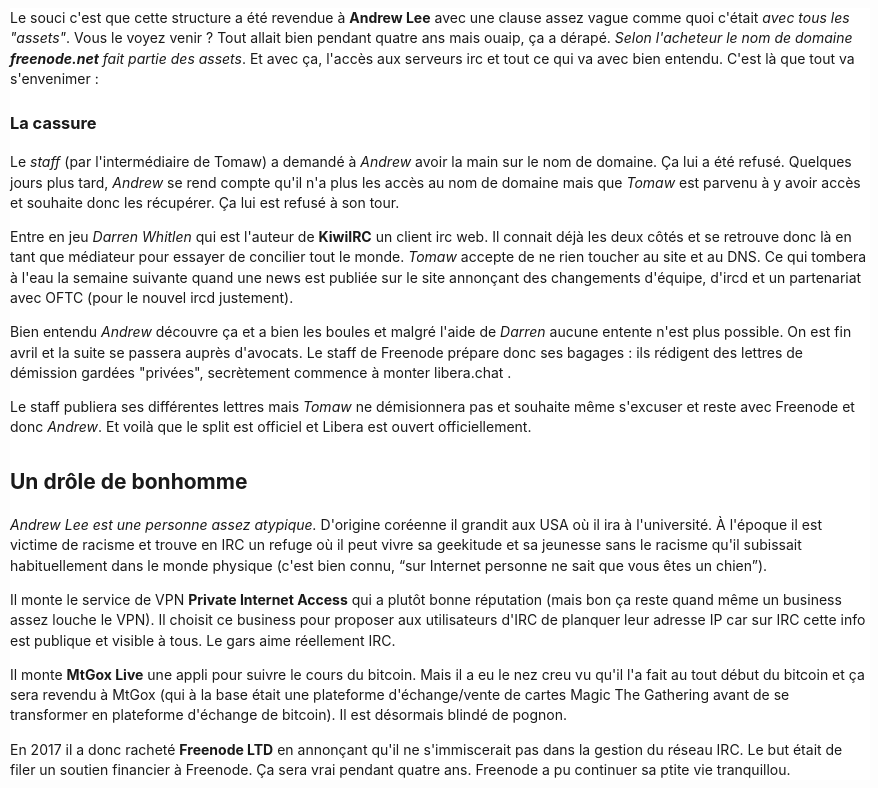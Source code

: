 Le souci c'est que cette structure a été revendue à **Andrew Lee** avec une clause assez vague comme quoi c'était *avec tous les "assets"*.
Vous le voyez venir ?
Tout allait bien pendant quatre ans mais ouaip, ça a dérapé.
*Selon l'acheteur le nom de domaine **freenode.net** fait partie des assets*.
Et avec ça, l'accès aux serveurs irc et tout ce qui va avec bien entendu.
C'est là que tout va s'envenimer :

### La cassure
Le *staff* (par l'intermédiaire de Tomaw) a demandé à *Andrew* avoir la main sur le nom de domaine.
Ça lui a été refusé.
Quelques jours plus tard, *Andrew* se rend compte qu'il n'a plus les accès au nom de domaine mais que *Tomaw* est parvenu à y avoir accès et souhaite donc les récupérer.
Ça lui est refusé à son tour.

Entre en jeu *Darren Whitlen* qui est l'auteur de **KiwiIRC** un client irc web.
Il connait déjà les deux côtés et se retrouve donc là en tant que médiateur pour essayer de concilier tout le monde.
*Tomaw* accepte de ne rien toucher au site et au DNS.
Ce qui tombera à l'eau la semaine suivante quand une news est publiée sur le site annonçant des changements d'équipe, d'ircd et un partenariat avec OFTC (pour le nouvel ircd justement).

Bien entendu *Andrew* découvre ça et a bien les boules et malgré l'aide de *Darren* aucune entente n'est plus possible.
On est fin avril et la suite se passera auprès d'avocats.
Le staff de Freenode prépare donc ses bagages : ils rédigent des lettres de démission gardées <span title="elles leakeront dès le lendemain">"privées"</span>, secrètement commence à monter libera.chat .

Le staff publiera ses différentes lettres mais *Tomaw* ne démisionnera pas et souhaite même s'excuser et reste avec Freenode et donc *Andrew*.
Et voilà que le split est officiel et Libera est ouvert officiellement.

## Un drôle de bonhomme
*Andrew Lee est une personne assez atypique.*
D'origine coréenne il grandit aux USA où il ira à l'université.
À l'époque il est victime de racisme et trouve en IRC un refuge où il peut vivre sa geekitude et sa jeunesse sans le racisme qu'il subissait habituellement dans le monde physique (c'est bien connu, <span title="meme célèbre">“sur Internet personne ne sait que vous êtes un chien”</span>).

Il monte le service de VPN **Private Internet Access** qui a plutôt bonne réputation (mais bon ça reste quand même un business assez louche le VPN).
Il choisit ce business pour proposer aux utilisateurs d'IRC de planquer leur adresse IP car sur IRC cette info est publique et visible à tous.
Le gars aime réellement IRC.

Il monte **MtGox Live** une appli pour suivre le cours du bitcoin.
Mais il a eu le nez creu vu qu'il l'a fait au tout début du bitcoin et ça sera revendu à MtGox (qui à la base était une plateforme d'échange/vente de cartes Magic The Gathering avant de se transformer en plateforme d'échange de bitcoin).
Il est désormais blindé de pognon.

En 2017 il a donc racheté **Freenode LTD** en annonçant qu'il ne s'immiscerait pas dans la gestion du réseau IRC.
Le but était de filer un soutien financier à Freenode.
Ça sera vrai pendant quatre ans.
Freenode a pu continuer sa ptite vie tranquillou.
